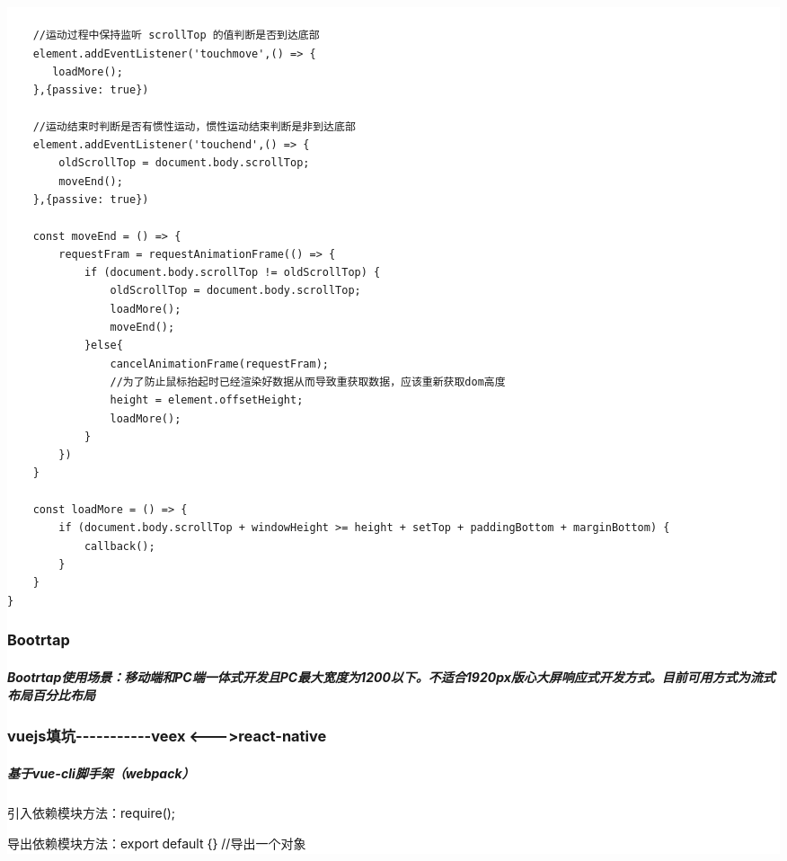 ````

    //运动过程中保持监听 scrollTop 的值判断是否到达底部
    element.addEventListener('touchmove',() => {
       loadMore();
    },{passive: true})

    //运动结束时判断是否有惯性运动，惯性运动结束判断是非到达底部
    element.addEventListener('touchend',() => {
       	oldScrollTop = document.body.scrollTop;
       	moveEnd();
    },{passive: true})
    
    const moveEnd = () => {
        requestFram = requestAnimationFrame(() => {
            if (document.body.scrollTop != oldScrollTop) {
                oldScrollTop = document.body.scrollTop;
                loadMore();
                moveEnd();
            }else{
            	cancelAnimationFrame(requestFram);
            	//为了防止鼠标抬起时已经渲染好数据从而导致重获取数据，应该重新获取dom高度
            	height = element.offsetHeight;
                loadMore();
            }
        })
    }

    const loadMore = () => {
        if (document.body.scrollTop + windowHeight >= height + setTop + paddingBottom + marginBottom) {
            callback();
        }
    }
}
````





### Bootrtap

##### Bootrtap使用场景：移动端和PC端一体式开发且PC最大宽度为1200以下。不适合1920px版心大屏响应式开发方式。目前可用方式为流式布局百分比布局



### vuejs填坑-----------veex <--->react-native

##### 基于vue-cli脚手架（webpack）

引入依赖模块方法：require();

导出依赖模块方法：export default {}   //导出一个对象
